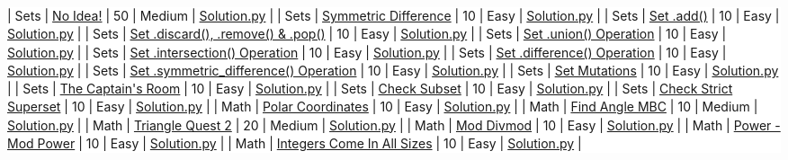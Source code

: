 |            Sets             | [No Idea!](https://www.hackerrank.com/challenges/no-idea)                                                                                   |   50   |   Medium   | [Solution.py](Python/Sets/No%20Idea!/Solution.py)                                                                      |
|            Sets             | [Symmetric Difference](https://www.hackerrank.com/challenges/symmetric-difference)                                                          |   10   |    Easy    | [Solution.py](Python/Sets/Symmetric%20Difference/Solution.py)                                                          |
|            Sets             | [Set .add()](https://www.hackerrank.com/challenges/py-set-add)                                                                              |   10   |    Easy    | [Solution.py](Python/Sets/Set%20.add()/Solution.py)                                                                    |
|            Sets             | [Set .discard(), .remove() & .pop()](https://www.hackerrank.com/challenges/py-set-discard-remove-pop)                                       |   10   |    Easy    | [Solution.py](Python/Sets/Set%20.discard()%2C%20.remove()%20%26%20.pop()/Solution.py)                                  |
|            Sets             | [Set .union() Operation](https://www.hackerrank.com/challenges/py-set-union)                                                                |   10   |    Easy    | [Solution.py](Python/Sets/Set%20.union()%20Operation/Solution.py)                                                      |
|            Sets             | [Set .intersection() Operation](https://www.hackerrank.com/challenges/py-set-intersection-operation)                                        |   10   |    Easy    | [Solution.py](Python/Sets/Set%20.intersection()%20Operation/Solution.py)                                               |
|            Sets             | [Set .difference() Operation](https://www.hackerrank.com/challenges/py-set-difference-operation)                                            |   10   |    Easy    | [Solution.py](Python/Sets/Set%20.difference()%20Operation/Solution.py)                                                 |
|            Sets             | [Set .symmetric_difference() Operation](https://www.hackerrank.com/challenges/py-set-symmetric-difference-operation)                        |   10   |    Easy    | [Solution.py](Python/Sets/Set%20.symmetric_difference()%20Operation/Solution.py)                                       |
|            Sets             | [Set Mutations](https://www.hackerrank.com/challenges/py-set-mutations)                                                                     |   10   |    Easy    | [Solution.py](Python/Sets/Set%20Mutations/Solution.py)                                                                 |
|            Sets             | [The Captain's Room](https://www.hackerrank.com/challenges/py-the-captains-room)                                                            |   10   |    Easy    | [Solution.py](Python/Sets/The%20Captain's%20Room/Solution.py)                                                          |
|            Sets             | [Check Subset](https://www.hackerrank.com/challenges/py-check-subset)                                                                       |   10   |    Easy    | [Solution.py](Python/Sets/Check%20Subset/Solution.py)                                                                  |
|            Sets             | [Check Strict Superset](https://www.hackerrank.com/challenges/py-check-strict-superset)                                                     |   10   |    Easy    | [Solution.py](Python/Sets/Check%20Strict%20Superset/Solution.py)                                                       |
|            Math             | [Polar Coordinates](https://www.hackerrank.com/challenges/polar-coordinates)                                                                |   10   |    Easy    | [Solution.py](Python/Math/Polar%20Coordinates/Solution.py)                                                             |
|            Math             | [Find Angle MBC](https://www.hackerrank.com/challenges/find-angle)                                                                          |   10   |   Medium   | [Solution.py](Python/Math/Find%20Angle%20MBC/Solution.py)                                                              |
|            Math             | [Triangle Quest 2](https://www.hackerrank.com/challenges/triangle-quest-2)                                                                  |   20   |   Medium   | [Solution.py](Python/Math/Triangle%20Quest%202/Solution.py)                                                            |
|            Math             | [Mod Divmod](https://www.hackerrank.com/challenges/python-mod-divmod)                                                                       |   10   |    Easy    | [Solution.py](Python/Math/Mod%20Divmod/Solution.py)                                                                    |
|            Math             | [Power - Mod Power](https://www.hackerrank.com/challenges/python-power-mod-power)                                                           |   10   |    Easy    | [Solution.py](Python/Math/Power%20-%20Mod%20Power/Solution.py)                                                         |
|            Math             | [Integers Come In All Sizes](https://www.hackerrank.com/challenges/python-integers-come-in-all-sizes)                                       |   10   |    Easy    | [Solution.py](Python/Math/Integers%20Come%20In%20All%20Sizes/Solution.py)                                              |